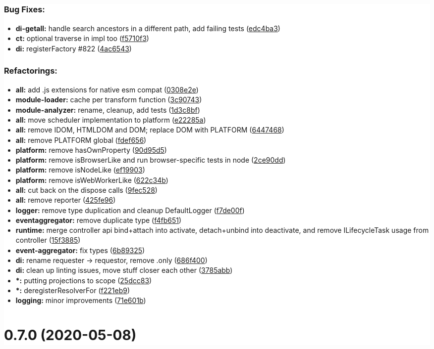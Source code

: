 ### Bug Fixes:

- **di-getall:** handle search ancestors in a different path, add failing tests ([edc4ba3](https://github.com/aurelia/aurelia/commit/edc4ba3))
- **ct:** optional traverse in impl too ([f5710f3](https://github.com/aurelia/aurelia/commit/f5710f3))
- **di:** registerFactory #822 ([4ac6543](https://github.com/aurelia/aurelia/commit/4ac6543))

### Refactorings:

- **all:** add .js extensions for native esm compat ([0308e2e](https://github.com/aurelia/aurelia/commit/0308e2e))
- **module-loader:** cache per transform function ([3c90743](https://github.com/aurelia/aurelia/commit/3c90743))
- **module-analyzer:** rename, cleanup, add tests ([1d3c8bf](https://github.com/aurelia/aurelia/commit/1d3c8bf))
- **all:** move scheduler implementation to platform ([e22285a](https://github.com/aurelia/aurelia/commit/e22285a))
- **all:** remove IDOM, HTMLDOM and DOM; replace DOM with PLATFORM ([6447468](https://github.com/aurelia/aurelia/commit/6447468))
- **all:** remove PLATFORM global ([fdef656](https://github.com/aurelia/aurelia/commit/fdef656))
- **platform:** remove hasOwnProperty ([90d95d5](https://github.com/aurelia/aurelia/commit/90d95d5))
- **platform:** remove isBrowserLike and run browser-specific tests in node ([2ce90dd](https://github.com/aurelia/aurelia/commit/2ce90dd))
- **platform:** remove isNodeLike ([ef19903](https://github.com/aurelia/aurelia/commit/ef19903))
- **platform:** remove isWebWorkerLike ([622c34b](https://github.com/aurelia/aurelia/commit/622c34b))
- **all:** cut back on the dispose calls ([9fec528](https://github.com/aurelia/aurelia/commit/9fec528))
- **all:** remove reporter ([425fe96](https://github.com/aurelia/aurelia/commit/425fe96))
- **logger:** remove type duplication and cleanup DefaultLogger ([f7de00f](https://github.com/aurelia/aurelia/commit/f7de00f))
- **eventaggregator:** remove duplicate type ([f4fb651](https://github.com/aurelia/aurelia/commit/f4fb651))
- **runtime:** merge controller api bind+attach into activate, detach+unbind into deactivate, and remove ILifecycleTask usage from controller ([15f3885](https://github.com/aurelia/aurelia/commit/15f3885))
- **event-aggregator:** fix types ([6b89325](https://github.com/aurelia/aurelia/commit/6b89325))
- **di:** rename requester -> requestor, remove .only ([686f400](https://github.com/aurelia/aurelia/commit/686f400))
- **di:** clean up linting issues, move stuff closer each other ([3785abb](https://github.com/aurelia/aurelia/commit/3785abb))
- **\*:** putting projections to scope ([25dcc83](https://github.com/aurelia/aurelia/commit/25dcc83))
- **\*:** deregisterResolverFor ([f221eb9](https://github.com/aurelia/aurelia/commit/f221eb9))
- **logging:** minor improvements ([71e601b](https://github.com/aurelia/aurelia/commit/71e601b))

<a name="0.7.0"></a>

# 0.7.0 (2020-05-08)
